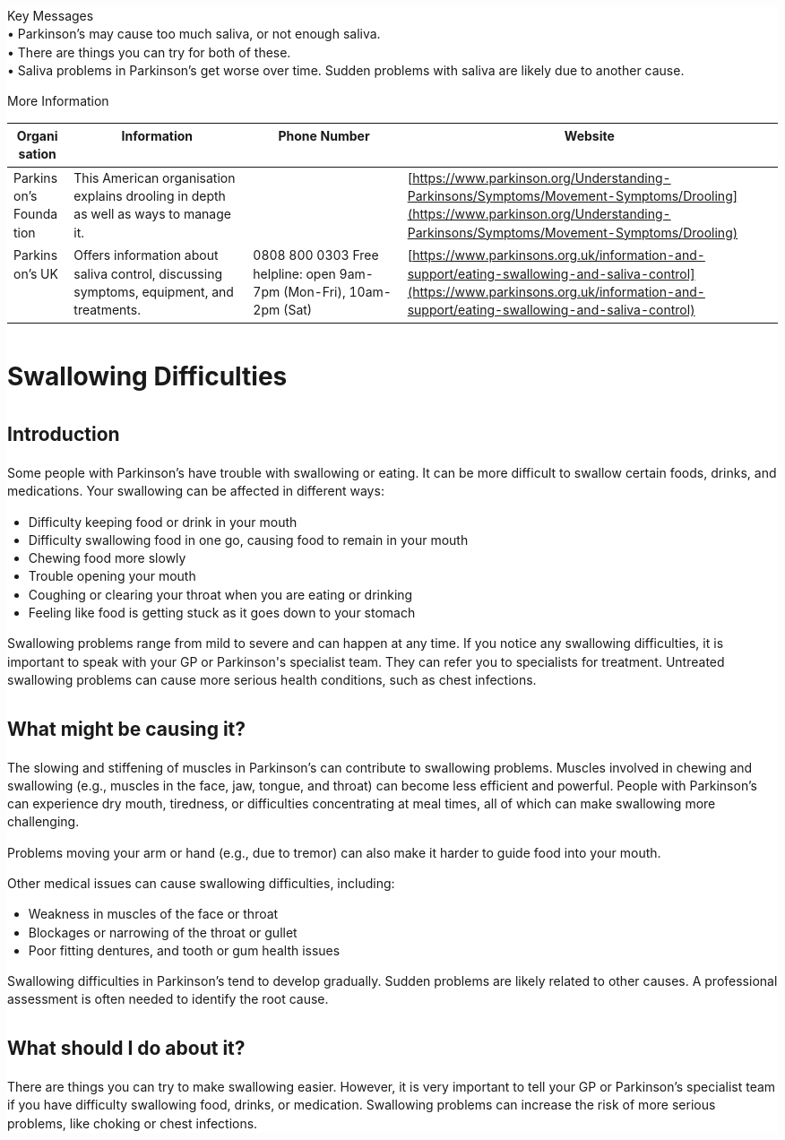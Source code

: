 Key Messages  
• Parkinson’s may cause too much saliva, or not enough saliva.  
• There are things you can try for both of these.  
• Saliva problems in Parkinson’s get worse over time. Sudden problems with saliva are likely due to another cause.  

More Information  

| Organisation       | Information                                                                                   | Phone Number                      | Website                                                                                     |
|------------------|-----------------------------------------------------------------------------------------------|----------------------------------|--------------------------------------------------------------------------------------------|
| Parkinson’s Foundation | This American organisation explains drooling in depth as well as ways to manage it.        |                                  | [https://www.parkinson.org/Understanding-Parkinsons/Symptoms/Movement-Symptoms/Drooling](https://www.parkinson.org/Understanding-Parkinsons/Symptoms/Movement-Symptoms/Drooling) |
| Parkinson’s UK       | Offers information about saliva control, discussing symptoms, equipment, and treatments.    | 0808 800 0303 Free helpline: open 9am-7pm (Mon-Fri), 10am-2pm (Sat) | [https://www.parkinsons.org.uk/information-and-support/eating-swallowing-and-saliva-control](https://www.parkinsons.org.uk/information-and-support/eating-swallowing-and-saliva-control) |


# Swallowing Difficulties

## Introduction
Some people with Parkinson’s have trouble with swallowing or eating. It can be more difficult to swallow certain foods, drinks, and medications. Your swallowing can be affected in different ways:  
- Difficulty keeping food or drink in your mouth  
- Difficulty swallowing food in one go, causing food to remain in your mouth  
- Chewing food more slowly  
- Trouble opening your mouth  
- Coughing or clearing your throat when you are eating or drinking  
- Feeling like food is getting stuck as it goes down to your stomach  

Swallowing problems range from mild to severe and can happen at any time. If you notice any swallowing difficulties, it is important to speak with your GP or Parkinson's specialist team. They can refer you to specialists for treatment. Untreated swallowing problems can cause more serious health conditions, such as chest infections.

## What might be causing it?
The slowing and stiffening of muscles in Parkinson’s can contribute to swallowing problems. Muscles involved in chewing and swallowing (e.g., muscles in the face, jaw, tongue, and throat) can become less efficient and powerful. People with Parkinson’s can experience dry mouth, tiredness, or difficulties concentrating at meal times, all of which can make swallowing more challenging.  

Problems moving your arm or hand (e.g., due to tremor) can also make it harder to guide food into your mouth.  

Other medical issues can cause swallowing difficulties, including:  
- Weakness in muscles of the face or throat  
- Blockages or narrowing of the throat or gullet  
- Poor fitting dentures, and tooth or gum health issues  

Swallowing difficulties in Parkinson’s tend to develop gradually. Sudden problems are likely related to other causes. A professional assessment is often needed to identify the root cause.

## What should I do about it?
There are things you can try to make swallowing easier. However, it is very important to tell your GP or Parkinson’s specialist team if you have difficulty swallowing food, drinks, or medication. Swallowing problems can increase the risk of more serious problems, like choking or chest infections.  
